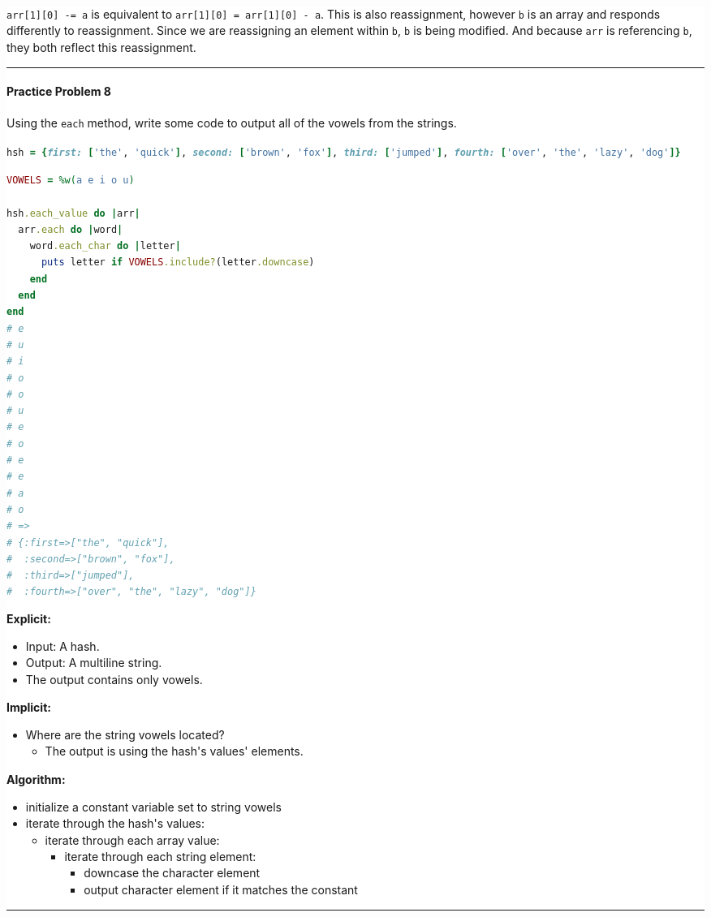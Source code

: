 `arr[1][0] -= a` is equivalent to `arr[1][0] = arr[1][0] - a`.  This is also reassignment, however `b` is an array and responds differently to reassignment.  Since we are reassigning an element within `b`, `b` is being modified.  And because `arr` is referencing `b`, they both reflect this reassignment.

---
#### Practice Problem 8
Using the `each` method, write some code to output all of the vowels from the strings.
```ruby
hsh = {first: ['the', 'quick'], second: ['brown', 'fox'], third: ['jumped'], fourth: ['over', 'the', 'lazy', 'dog']}
```
```ruby
VOWELS = %w(a e i o u)

hsh.each_value do |arr|
  arr.each do |word|
    word.each_char do |letter|
      puts letter if VOWELS.include?(letter.downcase)
    end
  end
end
# e
# u
# i
# o
# o
# u
# e
# o
# e
# e
# a
# o
# => 
# {:first=>["the", "quick"],
#  :second=>["brown", "fox"],
#  :third=>["jumped"],
#  :fourth=>["over", "the", "lazy", "dog"]}
```
**Explicit:**

- Input: A hash.
- Output: A multiline string.
- The output contains only vowels.

**Implicit:**

- Where are the string vowels located?
    - The output is using the hash's values' elements.

**Algorithm:**

- initialize a constant variable set to string vowels
- iterate through the hash's values:
  - iterate through each array value:
    - iterate through each string element:
      - downcase the character element
      - output character element if it matches the constant

---